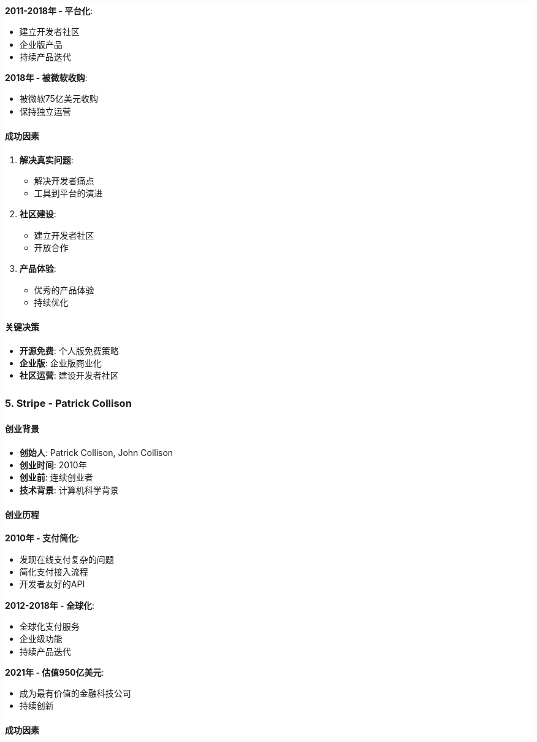 **2011-2018年 - 平台化**:
- 建立开发者社区
- 企业版产品
- 持续产品迭代

**2018年 - 被微软收购**:
- 被微软75亿美元收购
- 保持独立运营

#### 成功因素

1. **解决真实问题**:
   - 解决开发者痛点
   - 工具到平台的演进

2. **社区建设**:
   - 建立开发者社区
   - 开放合作

3. **产品体验**:
   - 优秀的产品体验
   - 持续优化

#### 关键决策

- **开源免费**: 个人版免费策略
- **企业版**: 企业版商业化
- **社区运营**: 建设开发者社区

### 5. Stripe - Patrick Collison

#### 创业背景

- **创始人**: Patrick Collison, John Collison
- **创业时间**: 2010年
- **创业前**: 连续创业者
- **技术背景**: 计算机科学背景

#### 创业历程

**2010年 - 支付简化**:
- 发现在线支付复杂的问题
- 简化支付接入流程
- 开发者友好的API

**2012-2018年 - 全球化**:
- 全球化支付服务
- 企业级功能
- 持续产品迭代

**2021年 - 估值950亿美元**:
- 成为最有价值的金融科技公司
- 持续创新

#### 成功因素
